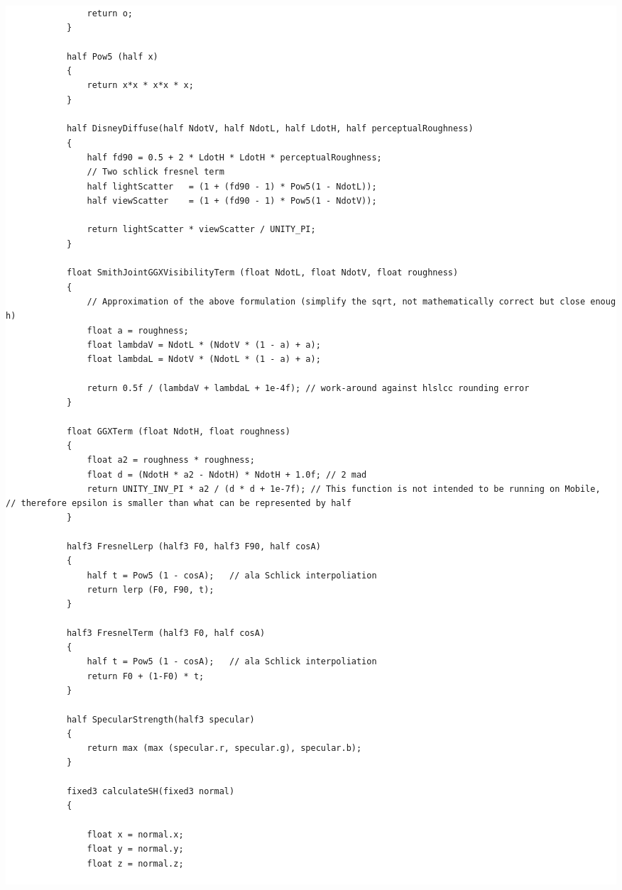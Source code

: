 ```
				return o;
			}

			half Pow5 (half x)
            {
                return x*x * x*x * x;
            }

			half DisneyDiffuse(half NdotV, half NdotL, half LdotH, half perceptualRoughness)
            {
                half fd90 = 0.5 + 2 * LdotH * LdotH * perceptualRoughness;
                // Two schlick fresnel term
                half lightScatter   = (1 + (fd90 - 1) * Pow5(1 - NdotL));
                half viewScatter    = (1 + (fd90 - 1) * Pow5(1 - NdotV));
            
                return lightScatter * viewScatter / UNITY_PI;
            }
            
            float SmithJointGGXVisibilityTerm (float NdotL, float NdotV, float roughness)
            {
                // Approximation of the above formulation (simplify the sqrt, not mathematically correct but close enough)
                float a = roughness;
                float lambdaV = NdotL * (NdotV * (1 - a) + a);
                float lambdaL = NdotV * (NdotL * (1 - a) + a);
            
                return 0.5f / (lambdaV + lambdaL + 1e-4f); // work-around against hlslcc rounding error
            }
			
			float GGXTerm (float NdotH, float roughness)
            {
                float a2 = roughness * roughness;
                float d = (NdotH * a2 - NdotH) * NdotH + 1.0f; // 2 mad
                return UNITY_INV_PI * a2 / (d * d + 1e-7f); // This function is not intended to be running on Mobile,                                     // therefore epsilon is smaller than what can be represented by half
            }
            
            half3 FresnelLerp (half3 F0, half3 F90, half cosA)
            {
                half t = Pow5 (1 - cosA);   // ala Schlick interpoliation
                return lerp (F0, F90, t);
            }
			
			half3 FresnelTerm (half3 F0, half cosA)
            {
                half t = Pow5 (1 - cosA);   // ala Schlick interpoliation
                return F0 + (1-F0) * t;
            }
            
            half SpecularStrength(half3 specular)
            {
                return max (max (specular.r, specular.g), specular.b);
            }
                
			fixed3 calculateSH(fixed3 normal)
			{

                float x = normal.x;
                float y = normal.y;
                float z = normal.z;
                
```